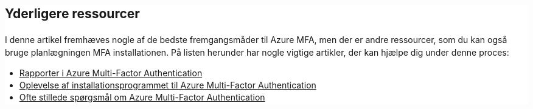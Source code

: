 
## <a name="additional-resources"></a>Yderligere ressourcer
I denne artikel fremhæves nogle af de bedste fremgangsmåder til Azure MFA, men der er andre ressourcer, som du kan også bruge planlægningen MFA installationen. På listen herunder har nogle vigtige artikler, der kan hjælpe dig under denne proces:

- [Rapporter i Azure Multi-Factor Authentication](multi-factor-authentication-manage-reports.md)
- [Oplevelse af installationsprogrammet til Azure Multi-Factor Authentication](multi-factor-authentication-end-user-first-time.md)
- [Ofte stillede spørgsmål om Azure Multi-Factor Authentication](multi-factor-authentication-faq.md)
